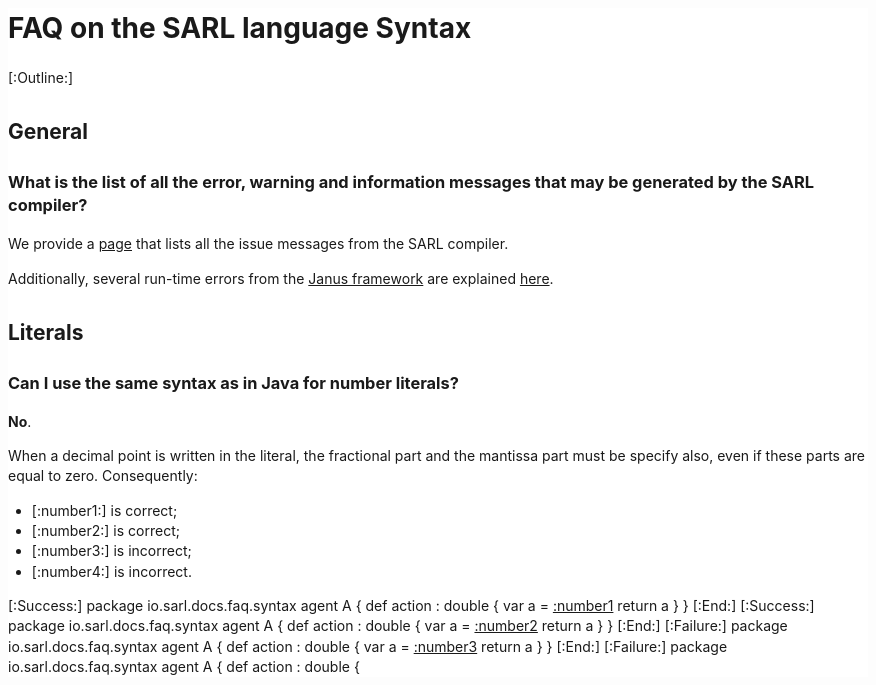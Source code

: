 # FAQ on the SARL language Syntax

[:Outline:]

## General

### What is the list of all the error, warning and information messages that may be generated by the SARL compiler?

We provide a [page](../reference/CompilerErrors.md) that lists all the issue messages from the SARL compiler. 

Additionally, several run-time errors from the [Janus framework](../tools/Janus.md) are explained [here](../tools/Janus.md#3-list-of-errors-and-warnings). 


## Literals

### Can I use the same syntax as in Java for number literals?

__No__.

When a decimal point is written in the literal,
the fractional part and the mantissa part must
be specify also, even if these parts are equal
to zero.  Consequently:

* [:number1:] is correct;
* [:number2:] is correct;
* [:number3:] is incorrect;
* [:number4:] is incorrect.

[:Success:]
	package io.sarl.docs.faq.syntax
	agent A {
		def action : double {
			var a = [:number1](123.0)
			return a
		}
	}
[:End:]
[:Success:]
	package io.sarl.docs.faq.syntax
	agent A {
		def action : double {
			var a = [:number2](0.123)
			return a
		}
	}
[:End:]
[:Failure:]
	package io.sarl.docs.faq.syntax
	agent A {
		def action : double {
			var a = [:number3](123.)
			return a
		}
	}
[:End:]
[:Failure:]
	package io.sarl.docs.faq.syntax
	agent A {
		def action : double {